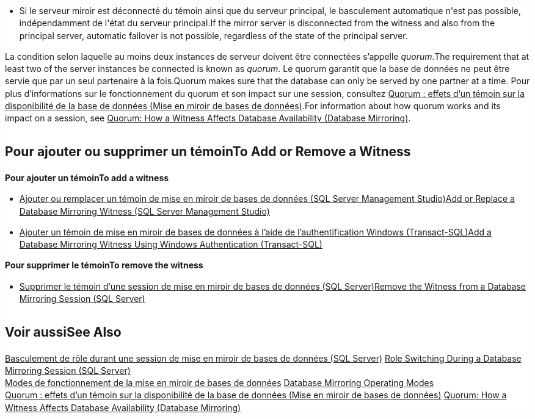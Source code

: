 -   <span data-ttu-id="e1854-144">Si le serveur miroir est déconnecté du témoin ainsi que du serveur principal, le basculement automatique n'est pas possible, indépendamment de l'état du serveur principal.</span><span class="sxs-lookup"><span data-stu-id="e1854-144">If the mirror server is disconnected from the witness and also from the principal server, automatic failover is not possible, regardless of the state of the principal server.</span></span>  
  
 <span data-ttu-id="e1854-145">La condition selon laquelle au moins deux instances de serveur doivent être connectées s’appelle *quorum*.</span><span class="sxs-lookup"><span data-stu-id="e1854-145">The requirement that at least two of the server instances be connected is known as *quorum*.</span></span> <span data-ttu-id="e1854-146">Le quorum garantit que la base de données ne peut être servie que par un seul partenaire à la fois.</span><span class="sxs-lookup"><span data-stu-id="e1854-146">Quorum makes sure that the database can only be served by one partner at a time.</span></span> <span data-ttu-id="e1854-147">Pour plus d’informations sur le fonctionnement du quorum et son impact sur une session, consultez [Quorum : effets d’un témoin sur la disponibilité de la base de données &#40;Mise en miroir de bases de données&#41;](quorum-how-a-witness-affects-database-availability-database-mirroring.md).</span><span class="sxs-lookup"><span data-stu-id="e1854-147">For information about how quorum works and its impact on a session, see [Quorum: How a Witness Affects Database Availability &#40;Database Mirroring&#41;](quorum-how-a-witness-affects-database-availability-database-mirroring.md).</span></span>  
  
##  <a name="to-add-or-remove-a-witness"></a><a name="AddRemoveWitness"></a> <span data-ttu-id="e1854-148">Pour ajouter ou supprimer un témoin</span><span class="sxs-lookup"><span data-stu-id="e1854-148">To Add or Remove a Witness</span></span>  
 <span data-ttu-id="e1854-149">**Pour ajouter un témoin**</span><span class="sxs-lookup"><span data-stu-id="e1854-149">**To add a witness**</span></span>  
  
-   [<span data-ttu-id="e1854-150">Ajouter ou remplacer un témoin de mise en miroir de bases de données &#40;SQL Server Management Studio&#41;</span><span class="sxs-lookup"><span data-stu-id="e1854-150">Add or Replace a Database Mirroring Witness &#40;SQL Server Management Studio&#41;</span></span>](../database-mirroring/add-or-replace-a-database-mirroring-witness-sql-server-management-studio.md)  
  
-   [<span data-ttu-id="e1854-151">Ajouter un témoin de mise en miroir de bases de données à l’aide de l’authentification Windows &#40;Transact-SQL&#41;</span><span class="sxs-lookup"><span data-stu-id="e1854-151">Add a Database Mirroring Witness Using Windows Authentication &#40;Transact-SQL&#41;</span></span>](add-a-database-mirroring-witness-using-windows-authentication-transact-sql.md)  
  
 <span data-ttu-id="e1854-152">**Pour supprimer le témoin**</span><span class="sxs-lookup"><span data-stu-id="e1854-152">**To remove the witness**</span></span>  
  
-   [<span data-ttu-id="e1854-153">Supprimer le témoin d’une session de mise en miroir de bases de données &#40;SQL Server&#41;</span><span class="sxs-lookup"><span data-stu-id="e1854-153">Remove the Witness from a Database Mirroring Session &#40;SQL Server&#41;</span></span>](remove-the-witness-from-a-database-mirroring-session-sql-server.md)  
  
## <a name="see-also"></a><span data-ttu-id="e1854-154">Voir aussi</span><span class="sxs-lookup"><span data-stu-id="e1854-154">See Also</span></span>  
 <span data-ttu-id="e1854-155">[Basculement de rôle durant une session de mise en miroir de bases de données &#40;SQL Server&#41;](role-switching-during-a-database-mirroring-session-sql-server.md) </span><span class="sxs-lookup"><span data-stu-id="e1854-155">[Role Switching During a Database Mirroring Session &#40;SQL Server&#41;](role-switching-during-a-database-mirroring-session-sql-server.md) </span></span>  
 <span data-ttu-id="e1854-156">[Modes de fonctionnement de la mise en miroir de bases de données](database-mirroring-operating-modes.md) </span><span class="sxs-lookup"><span data-stu-id="e1854-156">[Database Mirroring Operating Modes](database-mirroring-operating-modes.md) </span></span>  
 <span data-ttu-id="e1854-157">[Quorum : effets d’un témoin sur la disponibilité de la base de données &#40;Mise en miroir de bases de données&#41;](quorum-how-a-witness-affects-database-availability-database-mirroring.md) </span><span class="sxs-lookup"><span data-stu-id="e1854-157">[Quorum: How a Witness Affects Database Availability &#40;Database Mirroring&#41;](quorum-how-a-witness-affects-database-availability-database-mirroring.md) </span></span>  